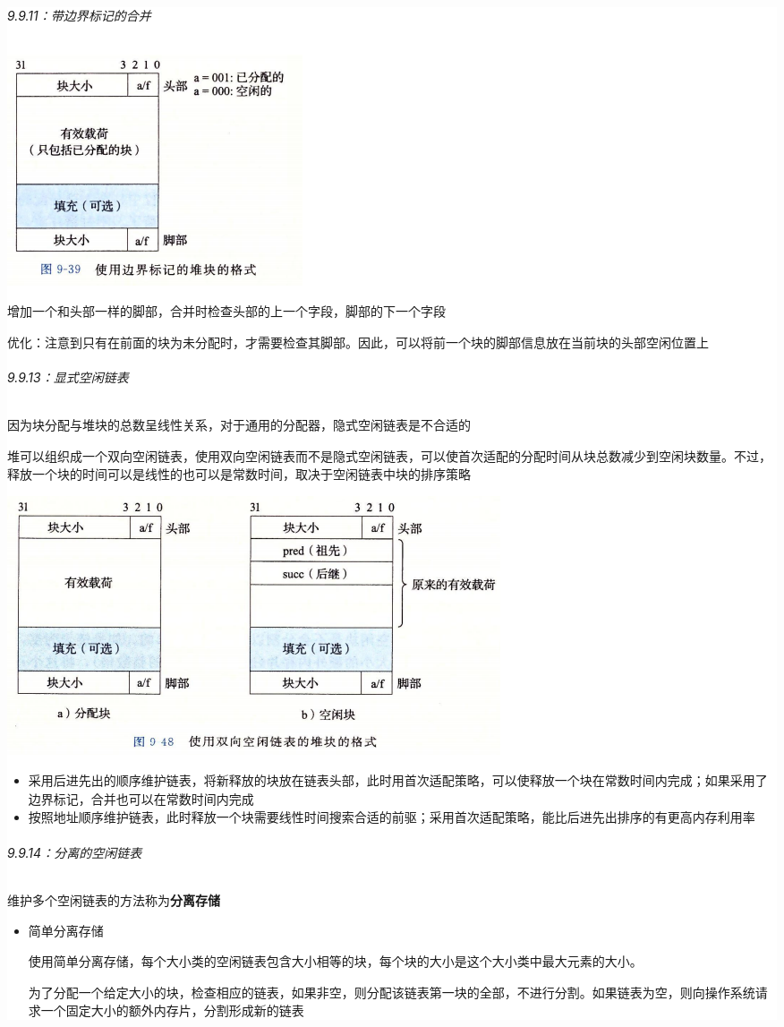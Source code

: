 ###### 9.9.11：带边界标记的合并

![隐式空闲链表边界标记](Tips.assets/隐式空闲链表边界标记.png)

增加一个和头部一样的脚部，合并时检查头部的上一个字段，脚部的下一个字段

优化：注意到只有在前面的块为未分配时，才需要检查其脚部。因此，可以将前一个块的脚部信息放在当前块的头部空闲位置上

###### 9.9.13：显式空闲链表

因为块分配与堆块的总数呈线性关系，对于通用的分配器，隐式空闲链表是不合适的

堆可以组织成一个双向空闲链表，使用双向空闲链表而不是隐式空闲链表，可以使首次适配的分配时间从块总数减少到空闲块数量。不过，释放一个块的时间可以是线性的也可以是常数时间，取决于空闲链表中块的排序策略

![显式空闲链表](Tips.assets/显式空闲链表.png)

* 采用后进先出的顺序维护链表，将新释放的块放在链表头部，此时用首次适配策略，可以使释放一个块在常数时间内完成；如果采用了边界标记，合并也可以在常数时间内完成
* 按照地址顺序维护链表，此时释放一个块需要线性时间搜索合适的前驱；采用首次适配策略，能比后进先出排序的有更高内存利用率

###### 9.9.14：分离的空闲链表

维护多个空闲链表的方法称为**分离存储**

* 简单分离存储

	使用简单分离存储，每个大小类的空闲链表包含大小相等的块，每个块的大小是这个大小类中最大元素的大小。

	为了分配一个给定大小的块，检查相应的链表，如果非空，则分配该链表第一块的全部，不进行分割。如果链表为空，则向操作系统请求一个固定大小的额外内存片，分割形成新的链表
